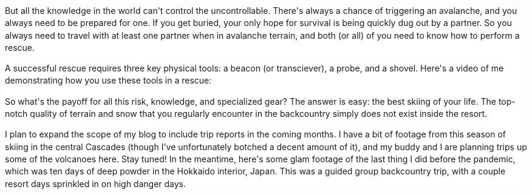 But all the knowledge in the world can't control the uncontrollable. There's always a chance of
triggering an avalanche, and you always need to be prepared for one. If you get buried, your only
hope for survival is being quickly dug out by a partner. So you always need to travel with at least
one partner when in avalanche terrain, and both (or all) of you need to know how to perform a
rescue.

A successful rescue requires three key physical tools: a beacon (or transciever), a probe, and a
shovel. Here's a video of me demonstrating how you use these tools in a rescue:

<div class="youtube">
<iframe src="https://www.youtube-nocookie.com/embed/eZDy-yt9mi4" frameborder="0" allow="accelerometer; autoplay; clipboard-write; encrypted-media; gyroscope; picture-in-picture" allowfullscreen></iframe>
</div>

So what's the payoff for all this risk, knowledge, and specialized gear? The answer is easy: the
best skiing of your life. The top-notch quality of terrain and snow that you regularly encounter in
the backcountry simply does not exist inside the resort.

I plan to expand the scope of my blog to include trip reports in the coming months. I have a bit of
footage from this season of skiing in the central Cascades (though I've unfortunately botched a
decent amount of it), and my buddy and I are planning trips up some of the volcanoes here. Stay
tuned! In the meantime, here's some glam footage of the last thing I did before the pandemic, which
was ten days of deep powder in the Hokkaido interior, Japan. This was a guided group backcountry
trip, with a couple resort days sprinkled in on high danger days.

<div class="youtube">
<iframe src="https://www.youtube-nocookie.com/embed/bRhmYDXIHDE" frameborder="0" allow="accelerometer; autoplay; clipboard-write; encrypted-media; gyroscope; picture-in-picture" allowfullscreen></iframe>
</div>

